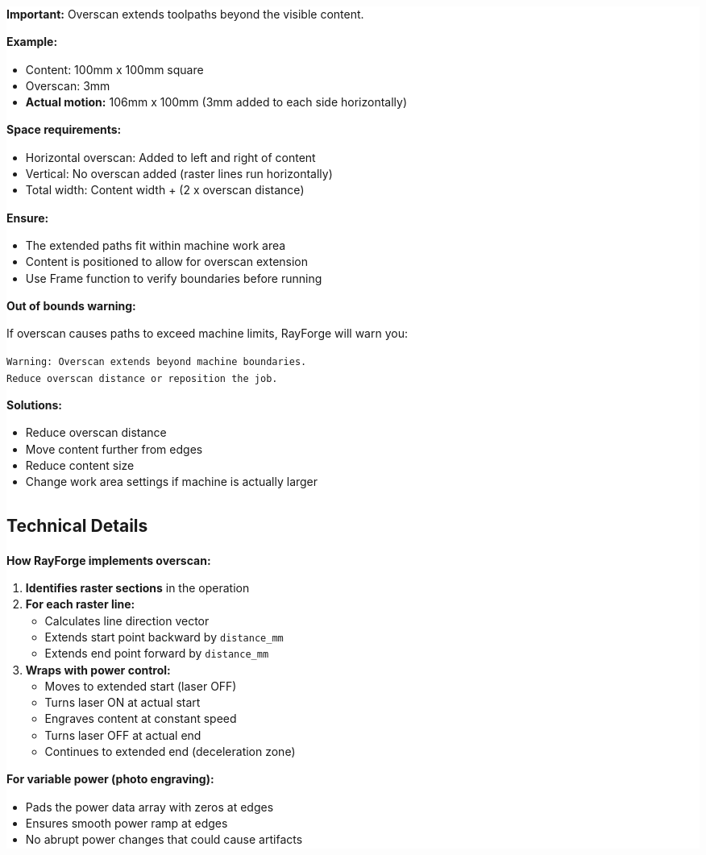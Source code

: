 **Important:** Overscan extends toolpaths beyond the visible content.

**Example:**

- Content: 100mm x 100mm square
- Overscan: 3mm
- **Actual motion:** 106mm x 100mm (3mm added to each side horizontally)

**Space requirements:**

- Horizontal overscan: Added to left and right of content
- Vertical: No overscan added (raster lines run horizontally)
- Total width: Content width + (2 x overscan distance)

**Ensure:**

- The extended paths fit within machine work area
- Content is positioned to allow for overscan extension
- Use Frame function to verify boundaries before running

**Out of bounds warning:**

If overscan causes paths to exceed machine limits, RayForge will warn you:

```
Warning: Overscan extends beyond machine boundaries.
Reduce overscan distance or reposition the job.
```

**Solutions:**

- Reduce overscan distance
- Move content further from edges
- Reduce content size
- Change work area settings if machine is actually larger

## Technical Details

**How RayForge implements overscan:**

1. **Identifies raster sections** in the operation
2. **For each raster line:**
   - Calculates line direction vector
   - Extends start point backward by `distance_mm`
   - Extends end point forward by `distance_mm`
3. **Wraps with power control:**
   - Moves to extended start (laser OFF)
   - Turns laser ON at actual start
   - Engraves content at constant speed
   - Turns laser OFF at actual end
   - Continues to extended end (deceleration zone)

**For variable power (photo engraving):**

- Pads the power data array with zeros at edges
- Ensures smooth power ramp at edges
- No abrupt power changes that could cause artifacts
